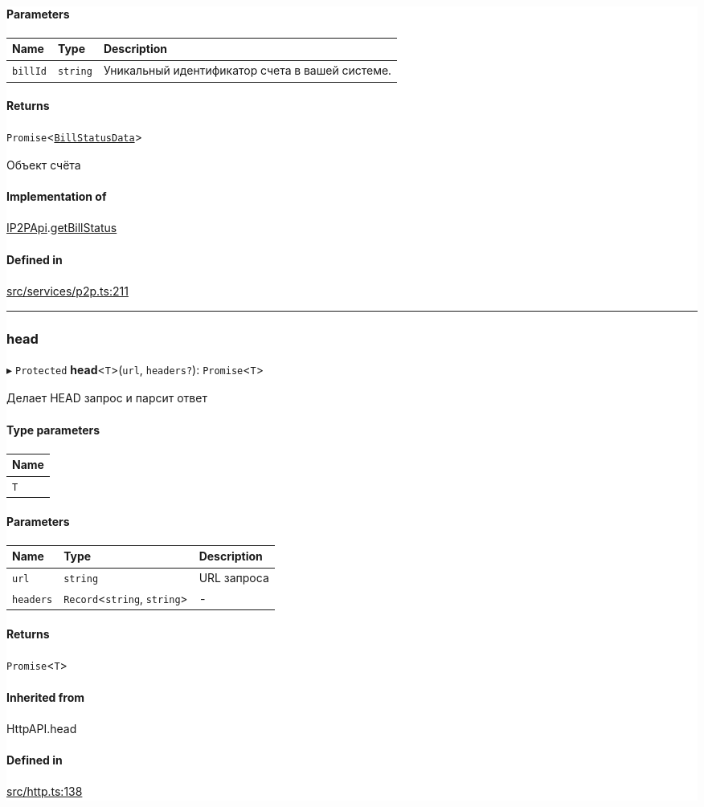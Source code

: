 #### Parameters

| Name | Type | Description |
| :------ | :------ | :------ |
| `billId` | `string` | Уникальный идентификатор счета в вашей системе. |

#### Returns

`Promise`<[`BillStatusData`](../modules/QIWI.md#billstatusdata)\>

Объект счёта

#### Implementation of

[IP2PApi](../interfaces/QIWI.IP2PApi.md).[getBillStatus](../interfaces/QIWI.IP2PApi.md#getbillstatus)

#### Defined in

[src/services/p2p.ts:211](https://github.com/AlexXanderGrib/node-qiwi-sdk/blob/9138ec0/src/services/p2p.ts#L211)

___

### head

▸ `Protected` **head**<`T`\>(`url`, `headers?`): `Promise`<`T`\>

Делает HEAD запрос и парсит ответ

#### Type parameters

| Name |
| :------ |
| `T` |

#### Parameters

| Name | Type | Description |
| :------ | :------ | :------ |
| `url` | `string` | URL запроса |
| `headers` | `Record`<`string`, `string`\> | - |

#### Returns

`Promise`<`T`\>

#### Inherited from

HttpAPI.head

#### Defined in

[src/http.ts:138](https://github.com/AlexXanderGrib/node-qiwi-sdk/blob/9138ec0/src/http.ts#L138)
